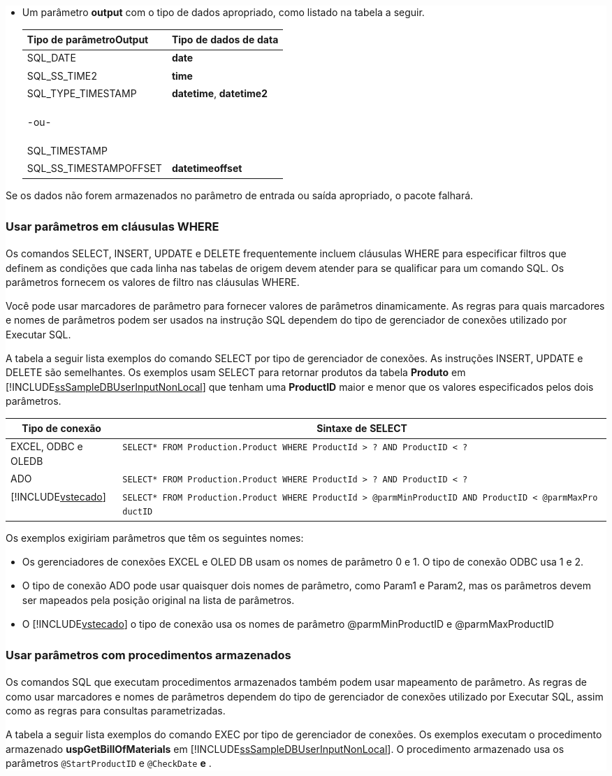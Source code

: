 -   Um parâmetro **output** com o tipo de dados apropriado, como listado na tabela a seguir.  
  
    |Tipo de parâmetro**Output** |Tipo de dados de data|  
    |-------------------------------|--------------------|  
    |SQL_DATE|**date**|  
    |SQL_SS_TIME2|**time**|  
    |SQL_TYPE_TIMESTAMP<br /><br /> -ou-<br /><br /> SQL_TIMESTAMP|**datetime**, **datetime2**|  
    |SQL_SS_TIMESTAMPOFFSET|**datetimeoffset**|  
  
 Se os dados não forem armazenados no parâmetro de entrada ou saída apropriado, o pacote falhará.  
  
###  <a name="WHERE_clauses"></a>Usar parâmetros em cláusulas WHERE  
 Os comandos SELECT, INSERT, UPDATE e DELETE frequentemente incluem cláusulas WHERE para especificar filtros que definem as condições que cada linha nas tabelas de origem devem atender para se qualificar para um comando SQL. Os parâmetros fornecem os valores de filtro nas cláusulas WHERE.  
  
 Você pode usar marcadores de parâmetro para fornecer valores de parâmetros dinamicamente. As regras para quais marcadores e nomes de parâmetros podem ser usados na instrução SQL dependem do tipo de gerenciador de conexões utilizado por Executar SQL.  
  
 A tabela a seguir lista exemplos do comando SELECT por tipo de gerenciador de conexões. As instruções INSERT, UPDATE e DELETE são semelhantes. Os exemplos usam SELECT para retornar produtos da tabela **Produto** em [!INCLUDE[ssSampleDBUserInputNonLocal](../../includes/sssampledbuserinputnonlocal-md.md)] que tenham uma **ProductID** maior e menor que os valores especificados pelos dois parâmetros.  
  
|Tipo de conexão|Sintaxe de SELECT|  
|---------------------|-------------------|  
|EXCEL, ODBC e OLEDB|`SELECT* FROM Production.Product WHERE ProductId > ? AND ProductID < ?`|  
|ADO|`SELECT* FROM Production.Product WHERE ProductId > ? AND ProductID < ?`|  
|[!INCLUDE[vstecado](../../includes/vstecado-md.md)]|`SELECT* FROM Production.Product WHERE ProductId > @parmMinProductID AND ProductID < @parmMaxProductID`|  
  
 Os exemplos exigiriam parâmetros que têm os seguintes nomes:  
  
-   Os gerenciadores de conexões EXCEL e OLED DB usam os nomes de parâmetro 0 e 1. O tipo de conexão ODBC usa 1 e 2.  
  
-   O tipo de conexão ADO pode usar quaisquer dois nomes de parâmetro, como Param1 e Param2, mas os parâmetros devem ser mapeados pela posição original na lista de parâmetros.  
  
-   O [!INCLUDE[vstecado](../../includes/vstecado-md.md)] o tipo de conexão usa os nomes de parâmetro @parmMinProductID e @parmMaxProductID   
  
###  <a name="Stored_procedures"></a>Usar parâmetros com procedimentos armazenados  
 Os comandos SQL que executam procedimentos armazenados também podem usar mapeamento de parâmetro. As regras de como usar marcadores e nomes de parâmetros dependem do tipo de gerenciador de conexões utilizado por Executar SQL, assim como as regras para consultas parametrizadas.  
  
 A tabela a seguir lista exemplos do comando EXEC por tipo de gerenciador de conexões. Os exemplos executam o procedimento armazenado **uspGetBillOfMaterials** em [!INCLUDE[ssSampleDBUserInputNonLocal](../../includes/sssampledbuserinputnonlocal-md.md)]. O procedimento armazenado usa os parâmetros `@StartProductID` e `@CheckDate` **e** .  
  
